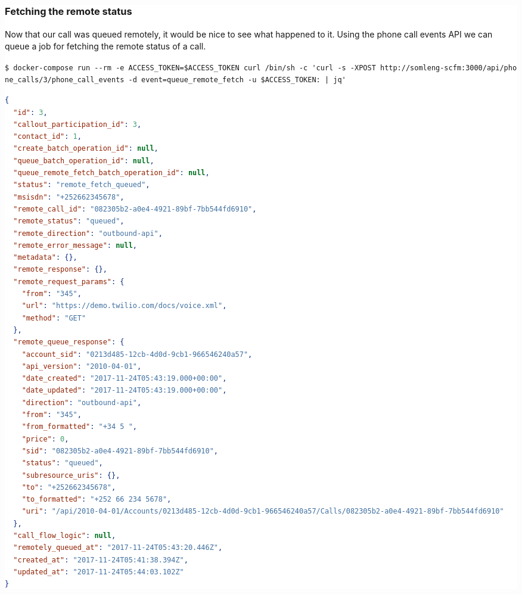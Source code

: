 ### Fetching the remote status

Now that our call was queued remotely, it would be nice to see what happened to it. Using the phone call events API we can queue a job for fetching the remote status of a call.

    $ docker-compose run --rm -e ACCESS_TOKEN=$ACCESS_TOKEN curl /bin/sh -c 'curl -s -XPOST http://somleng-scfm:3000/api/phone_calls/3/phone_call_events -d event=queue_remote_fetch -u $ACCESS_TOKEN: | jq'

```json
{
  "id": 3,
  "callout_participation_id": 3,
  "contact_id": 1,
  "create_batch_operation_id": null,
  "queue_batch_operation_id": null,
  "queue_remote_fetch_batch_operation_id": null,
  "status": "remote_fetch_queued",
  "msisdn": "+252662345678",
  "remote_call_id": "082305b2-a0e4-4921-89bf-7bb544fd6910",
  "remote_status": "queued",
  "remote_direction": "outbound-api",
  "remote_error_message": null,
  "metadata": {},
  "remote_response": {},
  "remote_request_params": {
    "from": "345",
    "url": "https://demo.twilio.com/docs/voice.xml",
    "method": "GET"
  },
  "remote_queue_response": {
    "account_sid": "0213d485-12cb-4d0d-9cb1-966546240a57",
    "api_version": "2010-04-01",
    "date_created": "2017-11-24T05:43:19.000+00:00",
    "date_updated": "2017-11-24T05:43:19.000+00:00",
    "direction": "outbound-api",
    "from": "345",
    "from_formatted": "+34 5 ",
    "price": 0,
    "sid": "082305b2-a0e4-4921-89bf-7bb544fd6910",
    "status": "queued",
    "subresource_uris": {},
    "to": "+252662345678",
    "to_formatted": "+252 66 234 5678",
    "uri": "/api/2010-04-01/Accounts/0213d485-12cb-4d0d-9cb1-966546240a57/Calls/082305b2-a0e4-4921-89bf-7bb544fd6910"
  },
  "call_flow_logic": null,
  "remotely_queued_at": "2017-11-24T05:43:20.446Z",
  "created_at": "2017-11-24T05:41:38.394Z",
  "updated_at": "2017-11-24T05:44:03.102Z"
}
```
